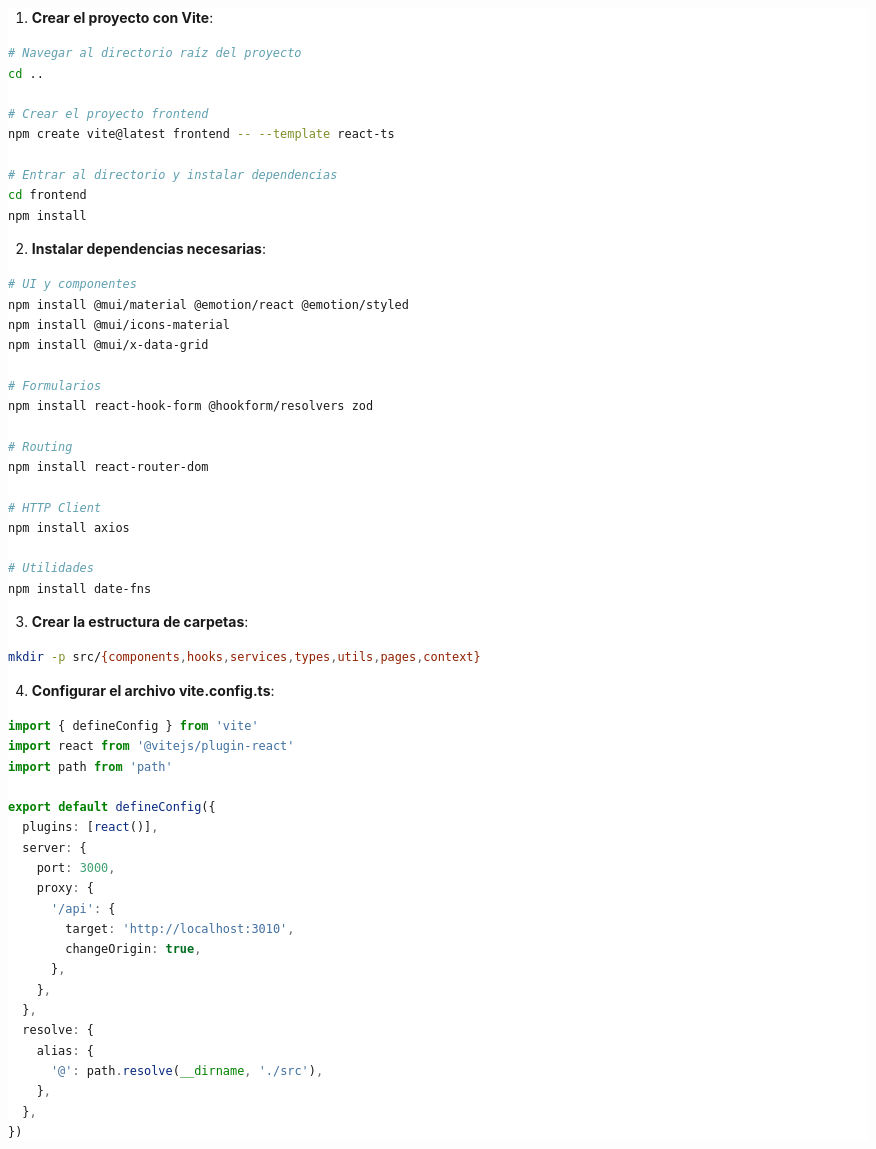 1. **Crear el proyecto con Vite**:
```bash
# Navegar al directorio raíz del proyecto
cd ..

# Crear el proyecto frontend
npm create vite@latest frontend -- --template react-ts

# Entrar al directorio y instalar dependencias
cd frontend
npm install
```

2. **Instalar dependencias necesarias**:
```bash
# UI y componentes
npm install @mui/material @emotion/react @emotion/styled
npm install @mui/icons-material
npm install @mui/x-data-grid

# Formularios
npm install react-hook-form @hookform/resolvers zod

# Routing
npm install react-router-dom

# HTTP Client
npm install axios

# Utilidades
npm install date-fns
```

3. **Crear la estructura de carpetas**:
```bash
mkdir -p src/{components,hooks,services,types,utils,pages,context}
```

4. **Configurar el archivo vite.config.ts**:
```typescript:frontend/vite.config.ts
import { defineConfig } from 'vite'
import react from '@vitejs/plugin-react'
import path from 'path'

export default defineConfig({
  plugins: [react()],
  server: {
    port: 3000,
    proxy: {
      '/api': {
        target: 'http://localhost:3010',
        changeOrigin: true,
      },
    },
  },
  resolve: {
    alias: {
      '@': path.resolve(__dirname, './src'),
    },
  },
})
```
